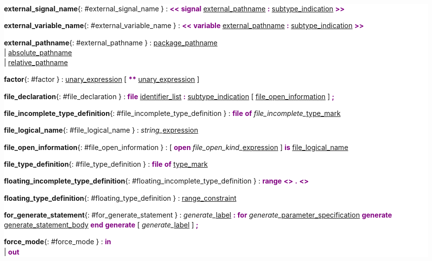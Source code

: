 **external_signal_name**{: #external_signal_name }
:	<font color="purple"><b><<</b></font> <font color="purple"><b>signal</b></font> <a href="#external_pathname">external_pathname</a> <font color="purple"><b>:</b></font> <a href="#subtype_indication">subtype_indication</a> <font color="purple"><b>>></b></font> 
  
**external_variable_name**{: #external_variable_name }
:	<font color="purple"><b><<</b></font> <font color="purple"><b>variable</b></font> <a href="#external_pathname">external_pathname</a> <font color="purple"><b>:</b></font> <a href="#subtype_indication">subtype_indication</a> <font color="purple"><b>>></b></font> 
  
**external_pathname**{: #external_pathname }
:	<a href="#package_pathname">package_pathname</a>   
        | <a href="#absolute_pathname">absolute_pathname</a>   
        | <a href="#relative_pathname">relative_pathname</a> 
  
**factor**{: #factor }
:	<a href="#unary_expression">unary_expression</a>  \[ <font color="purple"><b>\*\*</b></font> <a href="#unary_expression">unary_expression</a>  ]  
  
**file_declaration**{: #file_declaration }
:	<font color="purple"><b>file</b></font> <a href="#identifier_list">identifier_list</a> <font color="purple"><b>:</b></font> <a href="#subtype_indication">subtype_indication</a>  \[ <a href="#file_open_information">file_open_information</a>  ]  <font color="purple"><b>;</b></font> 
  
**file_incomplete_type_definition**{: #file_incomplete_type_definition }
:	<font color="purple"><b>file</b></font> <font color="purple"><b>of</b></font> <em>file_incomplete_</em><a href="#type_mark">type_mark</a> 
  
**file_logical_name**{: #file_logical_name }
:	<em>string_</em><a href="#expression">expression</a> 
  
**file_open_information**{: #file_open_information }
:	 \[ <font color="purple"><b>open</b></font> <em>file_open_kind_</em><a href="#expression">expression</a>  ]  <font color="purple"><b>is</b></font> <a href="#file_logical_name">file_logical_name</a> 
  
**file_type_definition**{: #file_type_definition }
:	<font color="purple"><b>file</b></font> <font color="purple"><b>of</b></font> <a href="#type_mark">type_mark</a> 
  
**floating_incomplete_type_definition**{: #floating_incomplete_type_definition }
:	<font color="purple"><b>range</b></font> <font color="purple"><b><></b></font> <font color="purple"><b>.</b></font> <font color="purple"><b><></b></font> 
  
**floating_type_definition**{: #floating_type_definition }
:	<a href="#range_constraint">range_constraint</a> 
  
**for_generate_statement**{: #for_generate_statement }
:	<em>generate_</em><a href="#label">label</a> <font color="purple"><b>:</b></font> <font color="purple"><b>for</b></font> <em>generate_</em><a href="#parameter_specification">parameter_specification</a> <font color="purple"><b>generate</b></font> <a href="#generate_statement_body">generate_statement_body</a> <font color="purple"><b>end</b></font> <font color="purple"><b>generate</b></font>  \[ <em>generate_</em><a href="#label">label</a>  ]  <font color="purple"><b>;</b></font> 
  
**force_mode**{: #force_mode }
:	<font color="purple"><b>in</b></font>   
        | <font color="purple"><b>out</b></font> 
  